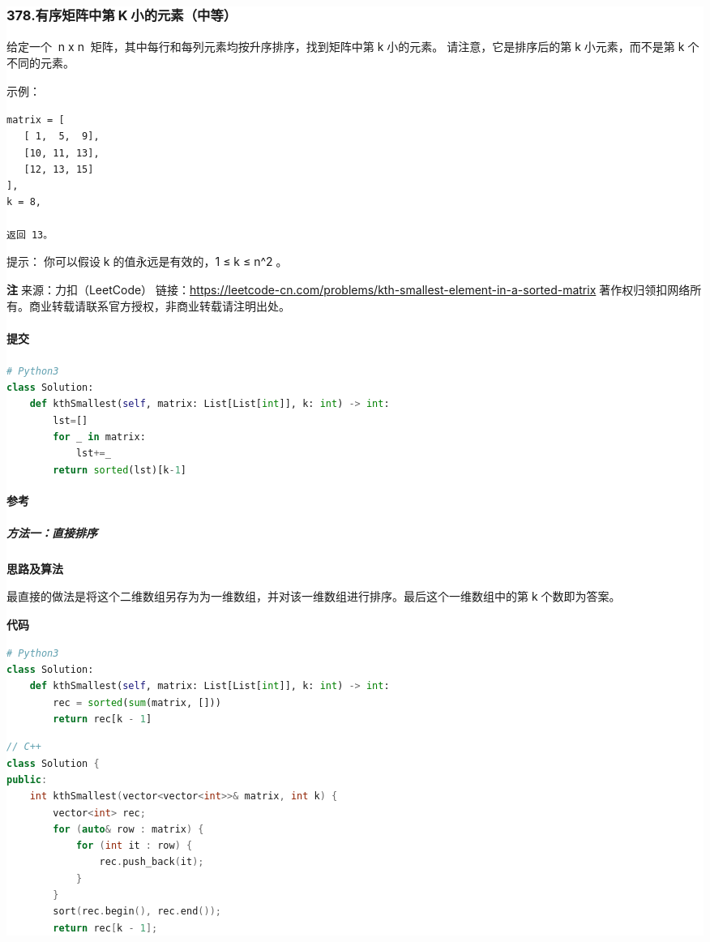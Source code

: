 ### 378.有序矩阵中第 K 小的元素（中等）

给定一个  n x n  矩阵，其中每行和每列元素均按升序排序，找到矩阵中第 k 小的元素。
请注意，它是排序后的第 k 小元素，而不是第 k 个不同的元素。

示例：

```text
matrix = [
   [ 1,  5,  9],
   [10, 11, 13],
   [12, 13, 15]
],
k = 8,

返回 13。
```

提示：
你可以假设 k 的值永远是有效的，1 ≤ k ≤ n^2 。

**注**
来源：力扣（LeetCode）
链接：https://leetcode-cn.com/problems/kth-smallest-element-in-a-sorted-matrix
著作权归领扣网络所有。商业转载请联系官方授权，非商业转载请注明出处。

#### 提交

```py
# Python3
class Solution:
    def kthSmallest(self, matrix: List[List[int]], k: int) -> int:
        lst=[]
        for _ in matrix:
            lst+=_
        return sorted(lst)[k-1]
```

#### 参考

##### 方法一：直接排序

**思路及算法**

最直接的做法是将这个二维数组另存为为一维数组，并对该一维数组进行排序。最后这个一维数组中的第 k 个数即为答案。

**代码**

```py
# Python3
class Solution:
    def kthSmallest(self, matrix: List[List[int]], k: int) -> int:
        rec = sorted(sum(matrix, []))
        return rec[k - 1]
```

```c++
// C++
class Solution {
public:
    int kthSmallest(vector<vector<int>>& matrix, int k) {
        vector<int> rec;
        for (auto& row : matrix) {
            for (int it : row) {
                rec.push_back(it);
            }
        }
        sort(rec.begin(), rec.end());
        return rec[k - 1];
```